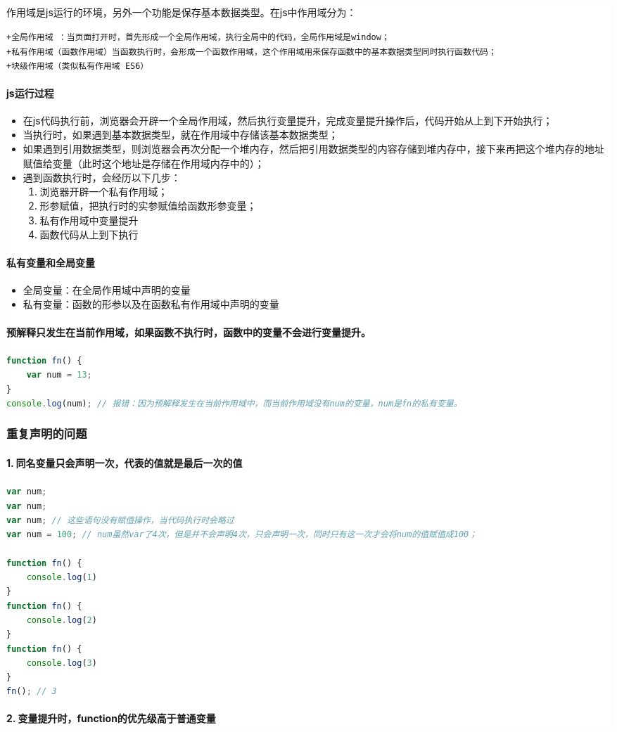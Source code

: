 作用域是js运行的环境，另外一个功能是保存基本数据类型。在js中作用域分为：

    +全局作用域 ：当页面打开时，首先形成一个全局作用域，执行全局中的代码，全局作用域是window；
    +私有作用域（函数作用域）当函数执行时，会形成一个函数作用域，这个作用域用来保存函数中的基本数据类型同时执行函数代码；
    +块级作用域（类似私有作用域 ES6）

#### js运行过程

+ 在js代码执行前，浏览器会开辟一个全局作用域，然后执行变量提升，完成变量提升操作后，代码开始从上到下开始执行；
+ 当执行时，如果遇到基本数据类型，就在作用域中存储该基本数据类型；
+ 如果遇到引用数据类型，则浏览器会再次分配一个堆内存，然后把引用数据类型的内容存储到堆内存中，接下来再把这个堆内存的地址赋值给变量（此时这个地址是存储在作用域内存中的）；
+ 遇到函数执行时，会经历以下几步：
    1. 浏览器开辟一个私有作用域；
    2. 形参赋值，把执行时的实参赋值给函数形参变量；
    3. 私有作用域中变量提升
    4. 函数代码从上到下执行

#### 私有变量和全局变量

+ 全局变量：在全局作用域中声明的变量
+ 私有变量：函数的形参以及在函数私有作用域中声明的变量

#### 预解释只发生在当前作用域，如果函数不执行时，函数中的变量不会进行变量提升。

``` javascript
function fn() {
	var num = 13;
}
console.log(num); // 报错：因为预解释发生在当前作用域中，而当前作用域没有num的变量，num是fn的私有变量。

```

### 重复声明的问题

#### 1. 同名变量只会声明一次，代表的值就是最后一次的值
``` javascript
var num;
var num;
var num; // 这些语句没有赋值操作，当代码执行时会略过
var num = 100; // num虽然var了4次，但是并不会声明4次，只会声明一次，同时只有这一次才会将num的值赋值成100；

function fn() {
	console.log(1)
}
function fn() {
	console.log(2)
}
function fn() {
	console.log(3)
}
fn(); // 3
```

#### 2. 变量提升时，function的优先级高于普通变量
